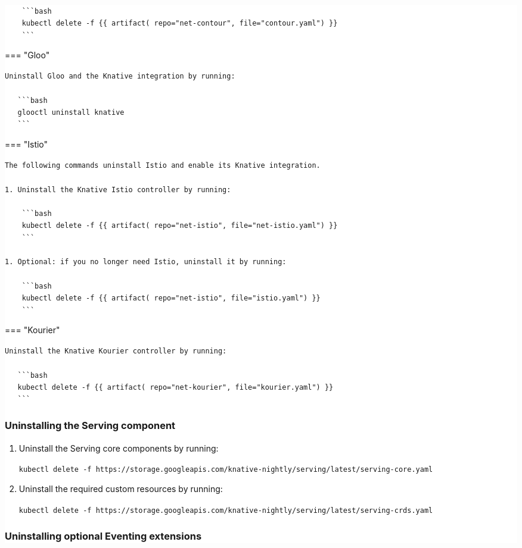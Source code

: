         ```bash
        kubectl delete -f {{ artifact( repo="net-contour", file="contour.yaml") }}
        ```



=== "Gloo"

    Uninstall Gloo and the Knative integration by running:

       ```bash
       glooctl uninstall knative
       ```



=== "Istio"

    The following commands uninstall Istio and enable its Knative integration.

    1. Uninstall the Knative Istio controller by running:

        ```bash
        kubectl delete -f {{ artifact( repo="net-istio", file="net-istio.yaml") }}
        ```

    1. Optional: if you no longer need Istio, uninstall it by running:

        ```bash
        kubectl delete -f {{ artifact( repo="net-istio", file="istio.yaml") }}
        ```





=== "Kourier"

    Uninstall the Knative Kourier controller by running:

       ```bash
       kubectl delete -f {{ artifact( repo="net-kourier", file="kourier.yaml") }}
       ```





### Uninstalling the Serving component

1. Uninstall the Serving core components by running:

    ```
    kubectl delete -f https://storage.googleapis.com/knative-nightly/serving/latest/serving-core.yaml
    ```

1. Uninstall the required custom resources by running:

    ```
    kubectl delete -f https://storage.googleapis.com/knative-nightly/serving/latest/serving-crds.yaml
    ```


### Uninstalling optional Eventing extensions
